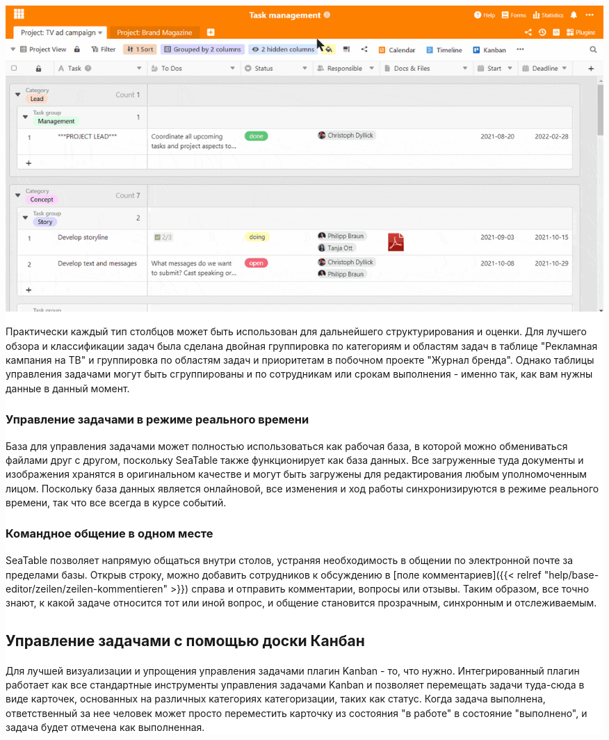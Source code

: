 ![Создавайте менеджеры задач для своих проектов](Uebersichtn.gif)

Практически каждый тип столбцов может быть использован для дальнейшего структурирования и оценки. Для лучшего обзора и классификации задач была сделана двойная группировка по категориям и областям задач в таблице "Рекламная кампания на ТВ" и группировка по областям задач и приоритетам в побочном проекте "Журнал бренда". Однако таблицы управления задачами могут быть сгруппированы и по сотрудникам или срокам выполнения - именно так, как вам нужны данные в данный момент.

### Управление задачами в режиме реального времени

База для управления задачами может полностью использоваться как рабочая база, в которой можно обмениваться файлами друг с другом, поскольку SeaTable также функционирует как база данных. Все загруженные туда документы и изображения хранятся в оригинальном качестве и могут быть загружены для редактирования любым уполномоченным лицом. Поскольку база данных является онлайновой, все изменения и ход работы синхронизируются в режиме реального времени, так что все всегда в курсе событий.

### Командное общение в одном месте

SeaTable позволяет напрямую общаться внутри столов, устраняя необходимость в общении по электронной почте за пределами базы. Открыв строку, можно добавить сотрудников к обсуждению в [поле комментариев]({{< relref "help/base-editor/zeilen/zeilen-kommentieren" >}}) справа и отправить комментарии, вопросы или отзывы. Таким образом, все точно знают, к какой задаче относится тот или иной вопрос, и общение становится прозрачным, синхронным и отслеживаемым.

## Управление задачами с помощью доски Канбан

Для лучшей визуализации и упрощения управления задачами плагин Kanban - то, что нужно. Интегрированный плагин работает как все стандартные инструменты управления задачами Kanban и позволяет перемещать задачи туда-сюда в виде карточек, основанных на различных категориях категоризации, таких как статус. Когда задача выполнена, ответственный за нее человек может просто переместить карточку из состояния "в работе" в состояние "выполнено", и задача будет отмечена как выполненная.
